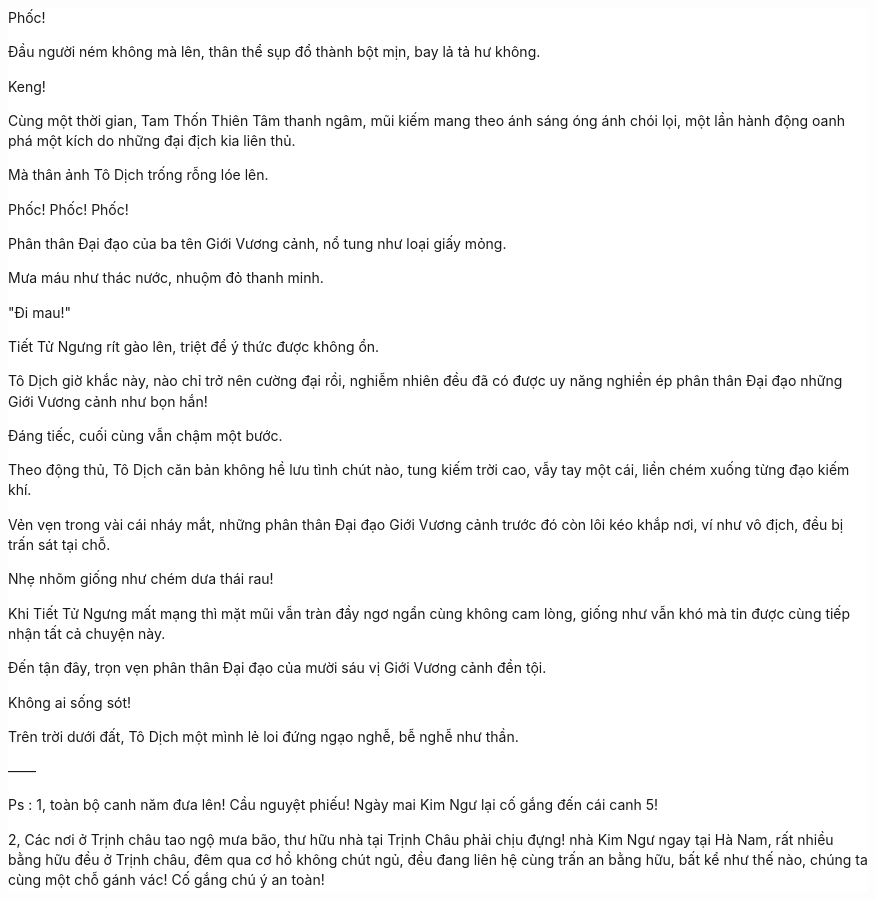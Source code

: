 Phốc!

Đầu người ném không mà lên, thân thể sụp đổ thành bột mịn, bay lả tả hư không.

Keng!

Cùng một thời gian, Tam Thốn Thiên Tâm thanh ngâm, mũi kiếm mang theo ánh sáng óng ánh chói lọi, một lần hành động oanh phá một kích do những đại địch kia liên thủ.

Mà thân ảnh Tô Dịch trống rỗng lóe lên.

Phốc! Phốc! Phốc!

Phân thân Đại đạo của ba tên Giới Vương cảnh, nổ tung như loại giấy mỏng.

Mưa máu như thác nước, nhuộm đỏ thanh minh.

"Đi mau!"

Tiết Tử Ngưng rít gào lên, triệt để ý thức được không ổn.

Tô Dịch giờ khắc này, nào chỉ trở nên cường đại rồi, nghiễm nhiên đều đã có được uy năng nghiền ép phân thân Đại đạo những Giới Vương cảnh như bọn hắn!

Đáng tiếc, cuối cùng vẫn chậm một bước.

Theo động thủ, Tô Dịch căn bản không hề lưu tình chút nào, tung kiếm trời cao, vẫy tay một cái, liền chém xuống từng đạo kiếm khí.

Vẻn vẹn trong vài cái nháy mắt, những phân thân Đại đạo Giới Vương cảnh trước đó còn lôi kéo khắp nơi, ví như vô địch, đều bị trấn sát tại chỗ.

Nhẹ nhõm giống như chém dưa thái rau!

Khi Tiết Tử Ngưng mất mạng thì mặt mũi vẫn tràn đầy ngơ ngẩn cùng không cam lòng, giống như vẫn khó mà tin được cùng tiếp nhận tất cả chuyện này.

Đến tận đây, trọn vẹn phân thân Đại đạo của mười sáu vị Giới Vương cảnh đền tội.

Không ai sống sót!

Trên trời dưới đất, Tô Dịch một mình lẻ loi đứng ngạo nghễ, bễ nghễ như thần.

——

Ps : 1, toàn bộ canh năm đưa lên! Cầu nguyệt phiếu! Ngày mai Kim Ngư lại cố gắng đến cái canh 5!

2, Các nơi ở Trịnh châu tao ngộ mưa bão, thư hữu nhà tại Trịnh Châu phải chịu đựng! nhà Kim Ngư ngay tại Hà Nam, rất nhiều bằng hữu đều ở Trịnh châu, đêm qua cơ hồ không chút ngủ, đều đang liên hệ cùng trấn an bằng hữu, bất kể như thế nào, chúng ta cùng một chỗ gánh vác! Cố gắng chú ý an toàn!




